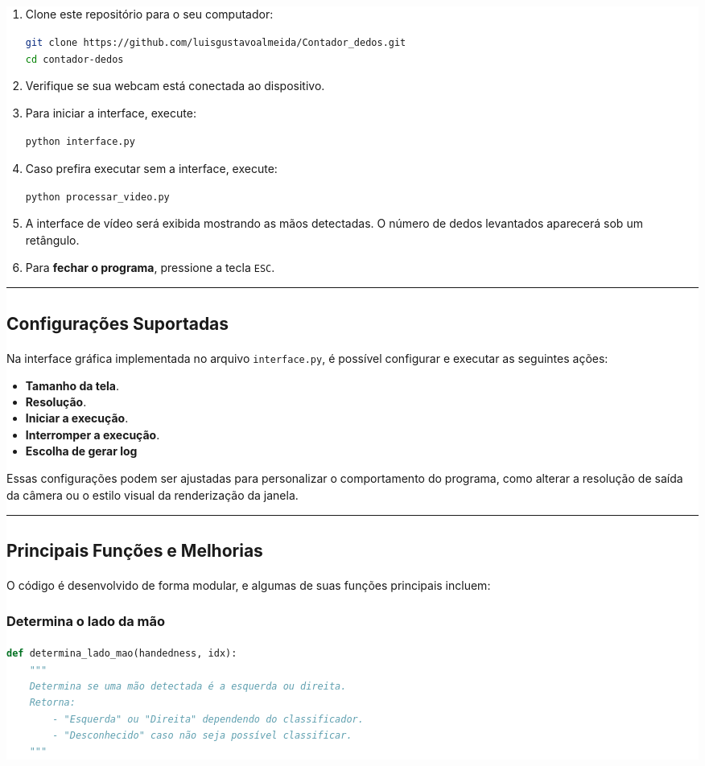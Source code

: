 1. Clone este repositório para o seu computador:
   ```bash
   git clone https://github.com/luisgustavoalmeida/Contador_dedos.git
   cd contador-dedos
   ```

2. Verifique se sua webcam está conectada ao dispositivo.

3. Para iniciar a interface, execute:
   ```bash
   python interface.py
   ```

4. Caso prefira executar sem a interface, execute:
   ```bash
   python processar_video.py
   ```

5. A interface de vídeo será exibida mostrando as mãos detectadas. O número de dedos levantados aparecerá sob um retângulo.

6. Para **fechar o programa**, pressione a tecla `ESC`.

---

## Configurações Suportadas

Na interface gráfica implementada no arquivo `interface.py`, é possível configurar e executar as seguintes ações:

- **Tamanho da tela**.
- **Resolução**.
- **Iniciar a execução**.
- **Interromper a execução**.
- **Escolha de gerar log**


Essas configurações podem ser ajustadas para personalizar o comportamento do programa, como alterar a resolução de saída da câmera ou o estilo visual da renderização da janela.

---

## Principais Funções e Melhorias

O código é desenvolvido de forma modular, e algumas de suas funções principais incluem:

### Determina o lado da mão
```python
def determina_lado_mao(handedness, idx):
    """
    Determina se uma mão detectada é a esquerda ou direita.
    Retorna:
        - "Esquerda" ou "Direita" dependendo do classificador.
        - "Desconhecido" caso não seja possível classificar.
    """
```

